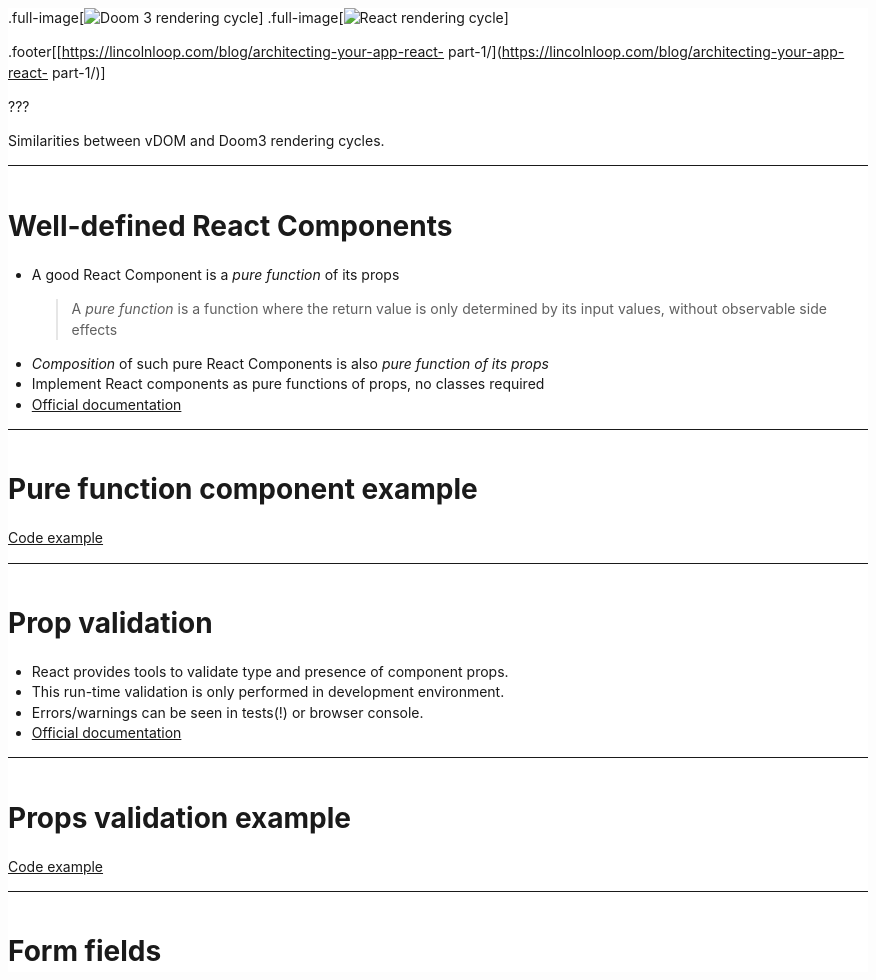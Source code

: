 
.full-image[![Doom 3 rendering cycle](assets/doom-3-rendering.jpg)]
.full-image[![React rendering cycle](assets/react-rendering.jpg)]

.footer[[https://lincolnloop.com/blog/architecting-your-app-react- part-1/](https://lincolnloop.com/blog/architecting-your-app-react- part-1/)]


???

Similarities between vDOM and Doom3 rendering cycles.

---

# Well-defined React Components

* A good React Component is a _pure function_ of its props
  > A _pure function_ is a function where the return value is only determined
  > by its input values, without observable side effects
* _Composition_ of such pure React Components is also _pure function of its props_
* Implement React components as pure functions of props, no classes required
* [Official documentation](https://reactjs.org/docs/components-and-props.html#functional-and-class-components)

---

# Pure function component example

[Code example](https://github.com/urmastalimaa/interactive-frontend-development/blob/master/lecture_2/src/pure_function_example)

---

# Prop validation

* React provides tools to validate type and presence of component props.
* This run-time validation is only performed in development environment.
* Errors/warnings can be seen in tests(!) or browser console.
* [Official documentation](https://reactjs.org/docs/typechecking-with-proptypes.html)

---

# Props validation example

[Code example](https://github.com/urmastalimaa/interactive-frontend-development/tree/master/lecture_2/src/pure_function_example#prop-validation)

---

# Form fields
